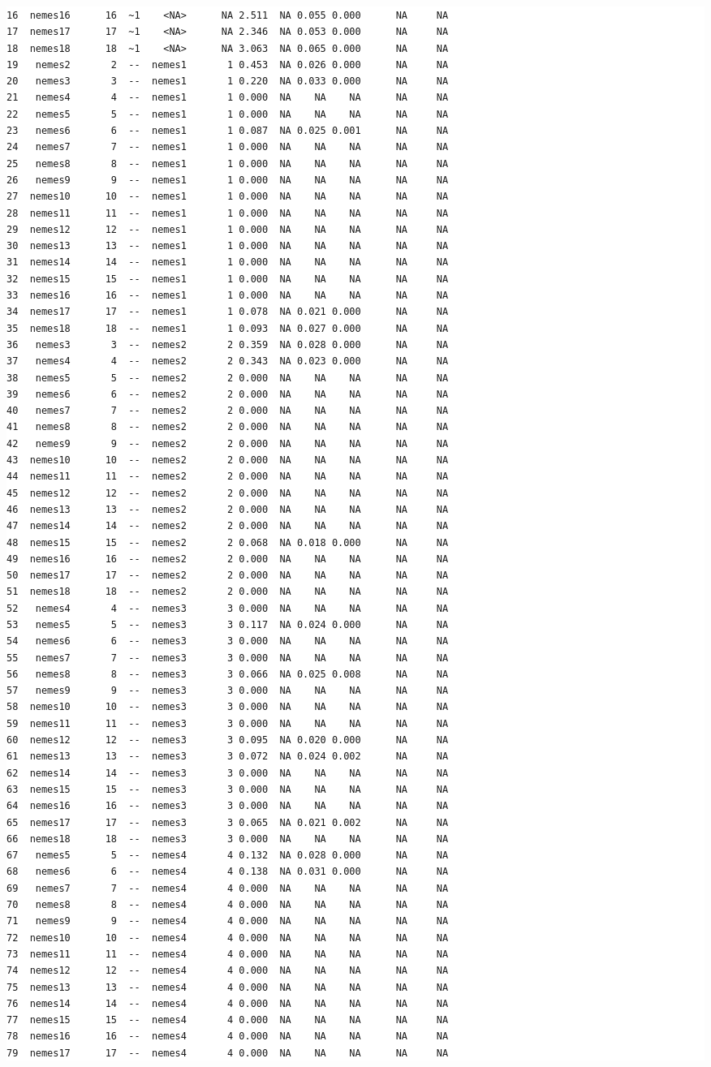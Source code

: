     16  nemes16      16  ~1    <NA>      NA 2.511  NA 0.055 0.000      NA     NA
    17  nemes17      17  ~1    <NA>      NA 2.346  NA 0.053 0.000      NA     NA
    18  nemes18      18  ~1    <NA>      NA 3.063  NA 0.065 0.000      NA     NA
    19   nemes2       2  --  nemes1       1 0.453  NA 0.026 0.000      NA     NA
    20   nemes3       3  --  nemes1       1 0.220  NA 0.033 0.000      NA     NA
    21   nemes4       4  --  nemes1       1 0.000  NA    NA    NA      NA     NA
    22   nemes5       5  --  nemes1       1 0.000  NA    NA    NA      NA     NA
    23   nemes6       6  --  nemes1       1 0.087  NA 0.025 0.001      NA     NA
    24   nemes7       7  --  nemes1       1 0.000  NA    NA    NA      NA     NA
    25   nemes8       8  --  nemes1       1 0.000  NA    NA    NA      NA     NA
    26   nemes9       9  --  nemes1       1 0.000  NA    NA    NA      NA     NA
    27  nemes10      10  --  nemes1       1 0.000  NA    NA    NA      NA     NA
    28  nemes11      11  --  nemes1       1 0.000  NA    NA    NA      NA     NA
    29  nemes12      12  --  nemes1       1 0.000  NA    NA    NA      NA     NA
    30  nemes13      13  --  nemes1       1 0.000  NA    NA    NA      NA     NA
    31  nemes14      14  --  nemes1       1 0.000  NA    NA    NA      NA     NA
    32  nemes15      15  --  nemes1       1 0.000  NA    NA    NA      NA     NA
    33  nemes16      16  --  nemes1       1 0.000  NA    NA    NA      NA     NA
    34  nemes17      17  --  nemes1       1 0.078  NA 0.021 0.000      NA     NA
    35  nemes18      18  --  nemes1       1 0.093  NA 0.027 0.000      NA     NA
    36   nemes3       3  --  nemes2       2 0.359  NA 0.028 0.000      NA     NA
    37   nemes4       4  --  nemes2       2 0.343  NA 0.023 0.000      NA     NA
    38   nemes5       5  --  nemes2       2 0.000  NA    NA    NA      NA     NA
    39   nemes6       6  --  nemes2       2 0.000  NA    NA    NA      NA     NA
    40   nemes7       7  --  nemes2       2 0.000  NA    NA    NA      NA     NA
    41   nemes8       8  --  nemes2       2 0.000  NA    NA    NA      NA     NA
    42   nemes9       9  --  nemes2       2 0.000  NA    NA    NA      NA     NA
    43  nemes10      10  --  nemes2       2 0.000  NA    NA    NA      NA     NA
    44  nemes11      11  --  nemes2       2 0.000  NA    NA    NA      NA     NA
    45  nemes12      12  --  nemes2       2 0.000  NA    NA    NA      NA     NA
    46  nemes13      13  --  nemes2       2 0.000  NA    NA    NA      NA     NA
    47  nemes14      14  --  nemes2       2 0.000  NA    NA    NA      NA     NA
    48  nemes15      15  --  nemes2       2 0.068  NA 0.018 0.000      NA     NA
    49  nemes16      16  --  nemes2       2 0.000  NA    NA    NA      NA     NA
    50  nemes17      17  --  nemes2       2 0.000  NA    NA    NA      NA     NA
    51  nemes18      18  --  nemes2       2 0.000  NA    NA    NA      NA     NA
    52   nemes4       4  --  nemes3       3 0.000  NA    NA    NA      NA     NA
    53   nemes5       5  --  nemes3       3 0.117  NA 0.024 0.000      NA     NA
    54   nemes6       6  --  nemes3       3 0.000  NA    NA    NA      NA     NA
    55   nemes7       7  --  nemes3       3 0.000  NA    NA    NA      NA     NA
    56   nemes8       8  --  nemes3       3 0.066  NA 0.025 0.008      NA     NA
    57   nemes9       9  --  nemes3       3 0.000  NA    NA    NA      NA     NA
    58  nemes10      10  --  nemes3       3 0.000  NA    NA    NA      NA     NA
    59  nemes11      11  --  nemes3       3 0.000  NA    NA    NA      NA     NA
    60  nemes12      12  --  nemes3       3 0.095  NA 0.020 0.000      NA     NA
    61  nemes13      13  --  nemes3       3 0.072  NA 0.024 0.002      NA     NA
    62  nemes14      14  --  nemes3       3 0.000  NA    NA    NA      NA     NA
    63  nemes15      15  --  nemes3       3 0.000  NA    NA    NA      NA     NA
    64  nemes16      16  --  nemes3       3 0.000  NA    NA    NA      NA     NA
    65  nemes17      17  --  nemes3       3 0.065  NA 0.021 0.002      NA     NA
    66  nemes18      18  --  nemes3       3 0.000  NA    NA    NA      NA     NA
    67   nemes5       5  --  nemes4       4 0.132  NA 0.028 0.000      NA     NA
    68   nemes6       6  --  nemes4       4 0.138  NA 0.031 0.000      NA     NA
    69   nemes7       7  --  nemes4       4 0.000  NA    NA    NA      NA     NA
    70   nemes8       8  --  nemes4       4 0.000  NA    NA    NA      NA     NA
    71   nemes9       9  --  nemes4       4 0.000  NA    NA    NA      NA     NA
    72  nemes10      10  --  nemes4       4 0.000  NA    NA    NA      NA     NA
    73  nemes11      11  --  nemes4       4 0.000  NA    NA    NA      NA     NA
    74  nemes12      12  --  nemes4       4 0.000  NA    NA    NA      NA     NA
    75  nemes13      13  --  nemes4       4 0.000  NA    NA    NA      NA     NA
    76  nemes14      14  --  nemes4       4 0.000  NA    NA    NA      NA     NA
    77  nemes15      15  --  nemes4       4 0.000  NA    NA    NA      NA     NA
    78  nemes16      16  --  nemes4       4 0.000  NA    NA    NA      NA     NA
    79  nemes17      17  --  nemes4       4 0.000  NA    NA    NA      NA     NA